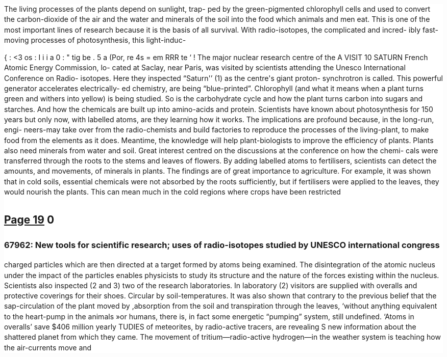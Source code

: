 The living processes of the plants depend on sunlight, trap- 
ped by the green-pigmented chlorophyll cells and used to convert 
the carbon-dioxide of the air and the water and minerals of 
the soil into the food which animals and men eat. This is one 
of the most important lines of research because it is the basis 
of all survival. With radio-isotopes, the complicated and incred- 
ibly fast-moving processes of photosynthesis, this light-induc- 
  
   
{ : <3 
os : I i i a 
0 : " tig be . 5 a (Por, re 4s = em RRR te 
‘ ! The major nuclear research centre of the 
A VISIT 10 SATURN French Atomic Energy Commission, lo- 
cated at Saclay, near Paris, was visited 
by scientists attending the Unesco International Conference on Radio- 
isotopes. Here they inspected “Saturn'’ (1) as the centre's giant proton- 
synchrotron is called. This powerful generator accelerates electrically- 
ed chemistry, are being “blue-printed”. Chlorophyll (and what 
it means when a plant turns green and withers into yellow) is 
being studied. So is the carbohydrate cycle and how the plant 
turns carbon into sugars and starches. And how the chemicals 
are built up into amino-acids and protein. 
Scientists have known about photosynthesis for 150 years but 
only now, with labelled atoms, are they learning how it works. 
The implications are profound because, in the long-run, engi- 
neers-may take over from the radio-chemists and build factories 
to reproduce the processes of the living-plant, to make food 
from the elements as it does. Meantime, the knowledge will 
help plant-biologists to improve the efficiency of plants. 
Plants also need minerals from water and soil. Great interest 
centred on the discussions at the conference on how the chemi- 
cals were transferred through the roots to the stems and leaves 
of flowers. By adding labelled atoms to fertilisers, scientists can 
detect the amounts, and movements, of minerals in plants. The 
findings are of great importance to agriculture. For example, 
it was shown that in cold soils, essential chemicals were not 
absorbed by the roots sufficiently, but if fertilisers were applied 
to the leaves, they would nourish the plants. This can mean 
much in the cold regions where crops have been restricted 
 

## [Page 19](067956engo.pdf#page=19) 0

### 67962: New tools for scientific research; uses of radio-isotopes studied by UNESCO international congress

  
charged particles which are then directed at a target formed by atoms 
being examined. The disintegration of the atomic nucleus under the 
impact of the particles enables physicists to study its structure and the 
nature of the forces existing within the nucleus. Scientists also inspected 
(2 and 3) two of the research laboratories. In laboratory (2) visitors are 
supplied with overalls and protective coverings for their shoes. Circular 
by soil-temperatures. It was also shown that contrary to the 
previous belief that the sap-circulation of the plant moved by 
,absorption from the soil and transpiration through the leaves, 
‘without anything equivalent to the heart-pump in the animals 
»or humans, there is, in fact some energetic “pumping” system, 
still undefined. 
‘Atoms in overalls’ save $406 million yearly 
TUDIES of meteorites, by radio-active tracers, are revealing 
S new information about the shattered planet from which they 
came. The movement of tritium—radio-active hydrogen—in 
the weather system is teaching how the air-currents move and 